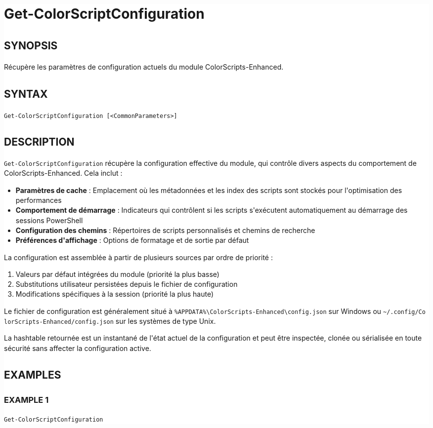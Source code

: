 ﻿---
document type: cmdlet
external help file: ColorScripts-Enhanced-help.xml
HelpUri: https://github.com/Nick2bad4u/PS-Color-Scripts-Enhanced/blob/main/ColorScripts-Enhanced/fr/Get-ColorScriptConfiguration.md
Module Name: ColorScripts-Enhanced
ms.date: 10/26/2025
PlatyPS schema version: 2024-05-01
---

# Get-ColorScriptConfiguration

## SYNOPSIS

Récupère les paramètres de configuration actuels du module ColorScripts-Enhanced.

## SYNTAX

```
Get-ColorScriptConfiguration [<CommonParameters>]
```

## DESCRIPTION

`Get-ColorScriptConfiguration` récupère la configuration effective du module, qui contrôle divers aspects du comportement de ColorScripts-Enhanced. Cela inclut :

- **Paramètres de cache** : Emplacement où les métadonnées et les index des scripts sont stockés pour l'optimisation des performances
- **Comportement de démarrage** : Indicateurs qui contrôlent si les scripts s'exécutent automatiquement au démarrage des sessions PowerShell
- **Configuration des chemins** : Répertoires de scripts personnalisés et chemins de recherche
- **Préférences d'affichage** : Options de formatage et de sortie par défaut

La configuration est assemblée à partir de plusieurs sources par ordre de priorité :
1. Valeurs par défaut intégrées du module (priorité la plus basse)
2. Substitutions utilisateur persistées depuis le fichier de configuration
3. Modifications spécifiques à la session (priorité la plus haute)

Le fichier de configuration est généralement situé à `%APPDATA%\ColorScripts-Enhanced\config.json` sur Windows ou `~/.config/ColorScripts-Enhanced/config.json` sur les systèmes de type Unix.

La hashtable retournée est un instantané de l'état actuel de la configuration et peut être inspectée, clonée ou sérialisée en toute sécurité sans affecter la configuration active.

## EXAMPLES

### EXAMPLE 1

```powershell
Get-ColorScriptConfiguration
```
